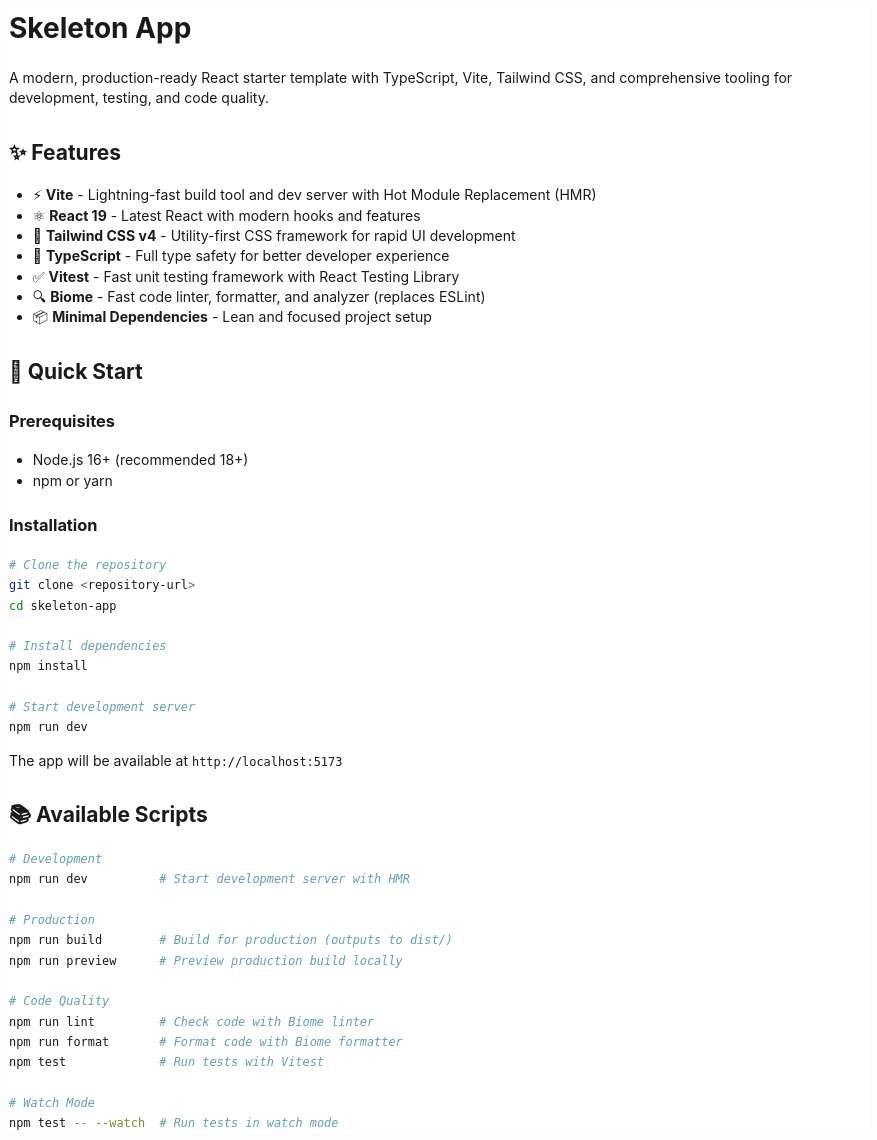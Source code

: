 # Skeleton App

A modern, production-ready React starter template with TypeScript, Vite, Tailwind CSS, and comprehensive tooling for development, testing, and code quality.

## ✨ Features

- ⚡ **Vite** - Lightning-fast build tool and dev server with Hot Module Replacement (HMR)
- ⚛️ **React 19** - Latest React with modern hooks and features
- 🎨 **Tailwind CSS v4** - Utility-first CSS framework for rapid UI development
- 🔷 **TypeScript** - Full type safety for better developer experience
- ✅ **Vitest** - Fast unit testing framework with React Testing Library
- 🔍 **Biome** - Fast code linter, formatter, and analyzer (replaces ESLint)
- 📦 **Minimal Dependencies** - Lean and focused project setup

## 🚀 Quick Start

### Prerequisites
- Node.js 16+ (recommended 18+)
- npm or yarn

### Installation

```bash
# Clone the repository
git clone <repository-url>
cd skeleton-app

# Install dependencies
npm install

# Start development server
npm run dev
```

The app will be available at `http://localhost:5173`

## 📚 Available Scripts

```bash
# Development
npm run dev          # Start development server with HMR

# Production
npm run build        # Build for production (outputs to dist/)
npm run preview      # Preview production build locally

# Code Quality
npm run lint         # Check code with Biome linter
npm run format       # Format code with Biome formatter
npm test             # Run tests with Vitest

# Watch Mode
npm test -- --watch  # Run tests in watch mode
```

